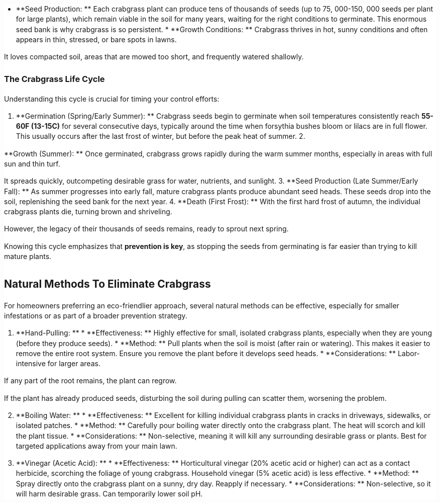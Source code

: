 * **Seed Production: ** Each crabgrass plant can produce tens of thousands of seeds (up to 75, 000-150, 000 seeds per plant for large plants), which remain viable in the soil for many years, waiting for the right conditions to germinate. This enormous seed bank is why crabgrass is so persistent. * **Growth Conditions: ** Crabgrass thrives in hot, sunny conditions and often appears in thin, stressed, or bare spots in lawns.

It loves compacted soil, areas that are mowed too short, and frequently watered shallowly.

###  The Crabgrass Life Cycle

Understanding this cycle is crucial for timing your control efforts:

1. **Germination (Spring/Early Summer): ** Crabgrass seeds begin to germinate when soil temperatures consistently reach **55-60F (13-15C)** for several consecutive days, typically around the time when forsythia bushes bloom or lilacs are in full flower. This usually occurs after the last frost of winter, but before the peak heat of summer. 2.

**Growth (Summer): ** Once germinated, crabgrass grows rapidly during the warm summer months, especially in areas with full sun and thin turf.

It spreads quickly, outcompeting desirable grass for water, nutrients, and sunlight. 3. **Seed Production (Late Summer/Early Fall): ** As summer progresses into early fall, mature crabgrass plants produce abundant seed heads. These seeds drop into the soil, replenishing the seed bank for the next year. 4. **Death (First Frost): ** With the first hard frost of autumn, the individual crabgrass plants die, turning brown and shriveling.

However, the legacy of their thousands of seeds remains, ready to sprout next spring.

Knowing this cycle emphasizes that **prevention is key**, as stopping the seeds from germinating is far easier than trying to kill mature plants.

##  Natural Methods To Eliminate Crabgrass

For homeowners preferring an eco-friendlier approach, several natural methods can be effective, especially for smaller infestations or as part of a broader prevention strategy.

1. **Hand-Pulling: ** * **Effectiveness: ** Highly effective for small, isolated crabgrass plants, especially when they are young (before they produce seeds). * **Method: ** Pull plants when the soil is moist (after rain or watering). This makes it easier to remove the entire root system. Ensure you remove the plant before it develops seed heads. * **Considerations: ** Labor-intensive for larger areas.

If any part of the root remains, the plant can regrow.

If the plant has already produced seeds, disturbing the soil during pulling can scatter them, worsening the problem.

2. **Boiling Water: ** * **Effectiveness: ** Excellent for killing individual crabgrass plants in cracks in driveways, sidewalks, or isolated patches. * **Method: ** Carefully pour boiling water directly onto the crabgrass plant. The heat will scorch and kill the plant tissue. * **Considerations: ** Non-selective, meaning it will kill any surrounding desirable grass or plants. Best for targeted applications away from your main lawn.

3. **Vinegar (Acetic Acid): ** * **Effectiveness: ** Horticultural vinegar (20% acetic acid or higher) can act as a contact herbicide, scorching the foliage of young crabgrass. Household vinegar (5% acetic acid) is less effective. * **Method: ** Spray directly onto the crabgrass plant on a sunny, dry day. Reapply if necessary. * **Considerations: ** Non-selective, so it will harm desirable grass. Can temporarily lower soil pH.
